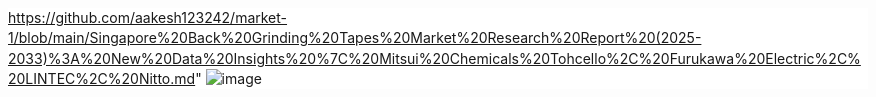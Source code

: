 <a href=https://github.com/aakesh123242/market-1/blob/main/Singapore%20Back%20Grinding%20Tapes%20Market%20Research%20Report%20(2025-2033)%3A%20New%20Data%20Insights%20%7C%20Mitsui%20Chemicals%20Tohcello%2C%20Furukawa%20Electric%2C%20LINTEC%2C%20Nitto.md>https://github.com/aakesh123242/market-1/blob/main/Singapore%20Back%20Grinding%20Tapes%20Market%20Research%20Report%20(2025-2033)%3A%20New%20Data%20Insights%20%7C%20Mitsui%20Chemicals%20Tohcello%2C%20Furukawa%20Electric%2C%20LINTEC%2C%20Nitto.md</a>"
![image](https://github.com/user-attachments/assets/8f23e518-fb5d-499c-a368-601db73730c8)
